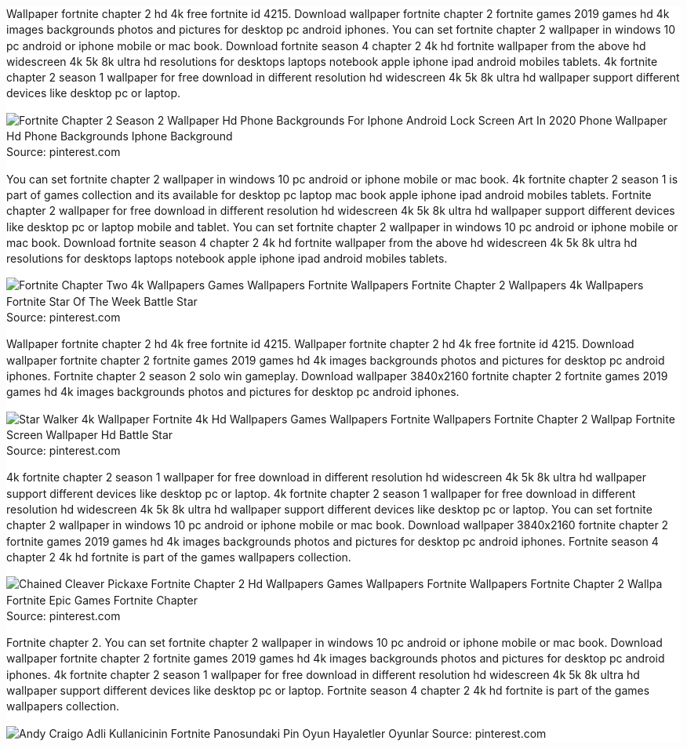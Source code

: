 Wallpaper fortnite chapter 2 hd 4k free fortnite id 4215. Download wallpaper fortnite chapter 2 fortnite games 2019 games hd 4k images backgrounds photos and pictures for desktop pc android iphones. You can set fortnite chapter 2 wallpaper in windows 10 pc android or iphone mobile or mac book. Download fortnite season 4 chapter 2 4k hd fortnite wallpaper from the above hd widescreen 4k 5k 8k ultra hd resolutions for desktops laptops notebook apple iphone ipad android mobiles tablets. 4k fortnite chapter 2 season 1 wallpaper for free download in different resolution hd widescreen 4k 5k 8k ultra hd wallpaper support different devices like desktop pc or laptop.

![Fortnite Chapter 2 Season 2 Wallpaper Hd Phone Backgrounds For Iphone Android Lock Screen Art In 2020 Phone Wallpaper Hd Phone Backgrounds Iphone Background](https://i.pinimg.com/originals/a1/0c/21/a10c21a394a84440ee21e8501d7ab264.jpg "Fortnite Chapter 2 Season 2 Wallpaper Hd Phone Backgrounds For Iphone Android Lock Screen Art In 2020 Phone Wallpaper Hd Phone Backgrounds Iphone Background")
Source: pinterest.com

You can set fortnite chapter 2 wallpaper in windows 10 pc android or iphone mobile or mac book. 4k fortnite chapter 2 season 1 is part of games collection and its available for desktop pc laptop mac book apple iphone ipad android mobiles tablets. Fortnite chapter 2 wallpaper for free download in different resolution hd widescreen 4k 5k 8k ultra hd wallpaper support different devices like desktop pc or laptop mobile and tablet. You can set fortnite chapter 2 wallpaper in windows 10 pc android or iphone mobile or mac book. Download fortnite season 4 chapter 2 4k hd fortnite wallpaper from the above hd widescreen 4k 5k 8k ultra hd resolutions for desktops laptops notebook apple iphone ipad android mobiles tablets.

![Fortnite Chapter Two 4k Wallpapers Games Wallpapers Fortnite Wallpapers Fortnite Chapter 2 Wallpapers 4k Wallpapers Fortnite Star Of The Week Battle Star](https://i.pinimg.com/originals/9c/1a/26/9c1a26a53405867f61c81bc92f8d4e7e.jpg "Fortnite Chapter Two 4k Wallpapers Games Wallpapers Fortnite Wallpapers Fortnite Chapter 2 Wallpapers 4k Wallpapers Fortnite Star Of The Week Battle Star")
Source: pinterest.com

Wallpaper fortnite chapter 2 hd 4k free fortnite id 4215. Wallpaper fortnite chapter 2 hd 4k free fortnite id 4215. Download wallpaper fortnite chapter 2 fortnite games 2019 games hd 4k images backgrounds photos and pictures for desktop pc android iphones. Fortnite chapter 2 season 2 solo win gameplay. Download wallpaper 3840x2160 fortnite chapter 2 fortnite games 2019 games hd 4k images backgrounds photos and pictures for desktop pc android iphones.

![Star Walker 4k Wallpaper Fortnite 4k Hd Wallpapers Games Wallpapers Fortnite Wallpapers Fortnite Chapter 2 Wallpap Fortnite Screen Wallpaper Hd Battle Star](https://i.pinimg.com/originals/bf/2f/fc/bf2ffcb8a60fb5bb9276265bc0711e9d.jpg "Star Walker 4k Wallpaper Fortnite 4k Hd Wallpapers Games Wallpapers Fortnite Wallpapers Fortnite Chapter 2 Wallpap Fortnite Screen Wallpaper Hd Battle Star")
Source: pinterest.com

4k fortnite chapter 2 season 1 wallpaper for free download in different resolution hd widescreen 4k 5k 8k ultra hd wallpaper support different devices like desktop pc or laptop. 4k fortnite chapter 2 season 1 wallpaper for free download in different resolution hd widescreen 4k 5k 8k ultra hd wallpaper support different devices like desktop pc or laptop. You can set fortnite chapter 2 wallpaper in windows 10 pc android or iphone mobile or mac book. Download wallpaper 3840x2160 fortnite chapter 2 fortnite games 2019 games hd 4k images backgrounds photos and pictures for desktop pc android iphones. Fortnite season 4 chapter 2 4k hd fortnite is part of the games wallpapers collection.

![Chained Cleaver Pickaxe Fortnite Chapter 2 Hd Wallpapers Games Wallpapers Fortnite Wallpapers Fortnite Chapter 2 Wallpa Fortnite Epic Games Fortnite Chapter](https://i.pinimg.com/originals/a2/10/c8/a210c84dc74aa20b4cb2453c413f7b91.jpg "Chained Cleaver Pickaxe Fortnite Chapter 2 Hd Wallpapers Games Wallpapers Fortnite Wallpapers Fortnite Chapter 2 Wallpa Fortnite Epic Games Fortnite Chapter")
Source: pinterest.com

Fortnite chapter 2. You can set fortnite chapter 2 wallpaper in windows 10 pc android or iphone mobile or mac book. Download wallpaper fortnite chapter 2 fortnite games 2019 games hd 4k images backgrounds photos and pictures for desktop pc android iphones. 4k fortnite chapter 2 season 1 wallpaper for free download in different resolution hd widescreen 4k 5k 8k ultra hd wallpaper support different devices like desktop pc or laptop. Fortnite season 4 chapter 2 4k hd fortnite is part of the games wallpapers collection.

![Andy Craigo Adli Kullanicinin Fortnite Panosundaki Pin Oyun Hayaletler Oyunlar](https://i.pinimg.com/originals/a1/0e/5d/a10e5d99ffd08065ef47543ab59ef219.jpg "Andy Craigo Adli Kullanicinin Fortnite Panosundaki Pin Oyun Hayaletler Oyunlar")
Source: pinterest.com

